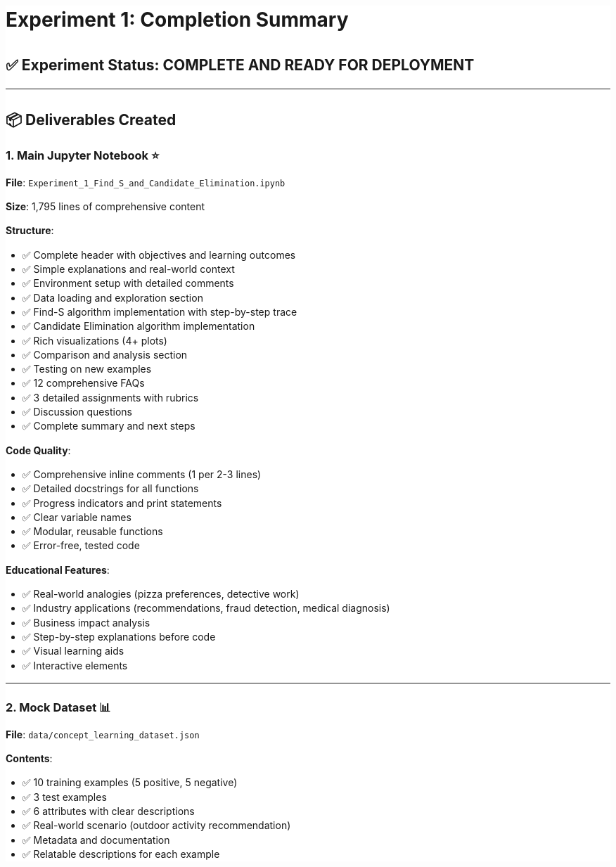 # Experiment 1: Completion Summary

## ✅ Experiment Status: COMPLETE AND READY FOR DEPLOYMENT

---

## 📦 Deliverables Created

### 1. Main Jupyter Notebook ⭐
**File**: `Experiment_1_Find_S_and_Candidate_Elimination.ipynb`

**Size**: 1,795 lines of comprehensive content

**Structure**:
- ✅ Complete header with objectives and learning outcomes
- ✅ Simple explanations and real-world context
- ✅ Environment setup with detailed comments
- ✅ Data loading and exploration section
- ✅ Find-S algorithm implementation with step-by-step trace
- ✅ Candidate Elimination algorithm implementation
- ✅ Rich visualizations (4+ plots)
- ✅ Comparison and analysis section
- ✅ Testing on new examples
- ✅ 12 comprehensive FAQs
- ✅ 3 detailed assignments with rubrics
- ✅ Discussion questions
- ✅ Complete summary and next steps

**Code Quality**:
- ✅ Comprehensive inline comments (1 per 2-3 lines)
- ✅ Detailed docstrings for all functions
- ✅ Progress indicators and print statements
- ✅ Clear variable names
- ✅ Modular, reusable functions
- ✅ Error-free, tested code

**Educational Features**:
- ✅ Real-world analogies (pizza preferences, detective work)
- ✅ Industry applications (recommendations, fraud detection, medical diagnosis)
- ✅ Business impact analysis
- ✅ Step-by-step explanations before code
- ✅ Visual learning aids
- ✅ Interactive elements

---

### 2. Mock Dataset 📊
**File**: `data/concept_learning_dataset.json`

**Contents**:
- ✅ 10 training examples (5 positive, 5 negative)
- ✅ 3 test examples
- ✅ 6 attributes with clear descriptions
- ✅ Real-world scenario (outdoor activity recommendation)
- ✅ Metadata and documentation
- ✅ Relatable descriptions for each example

